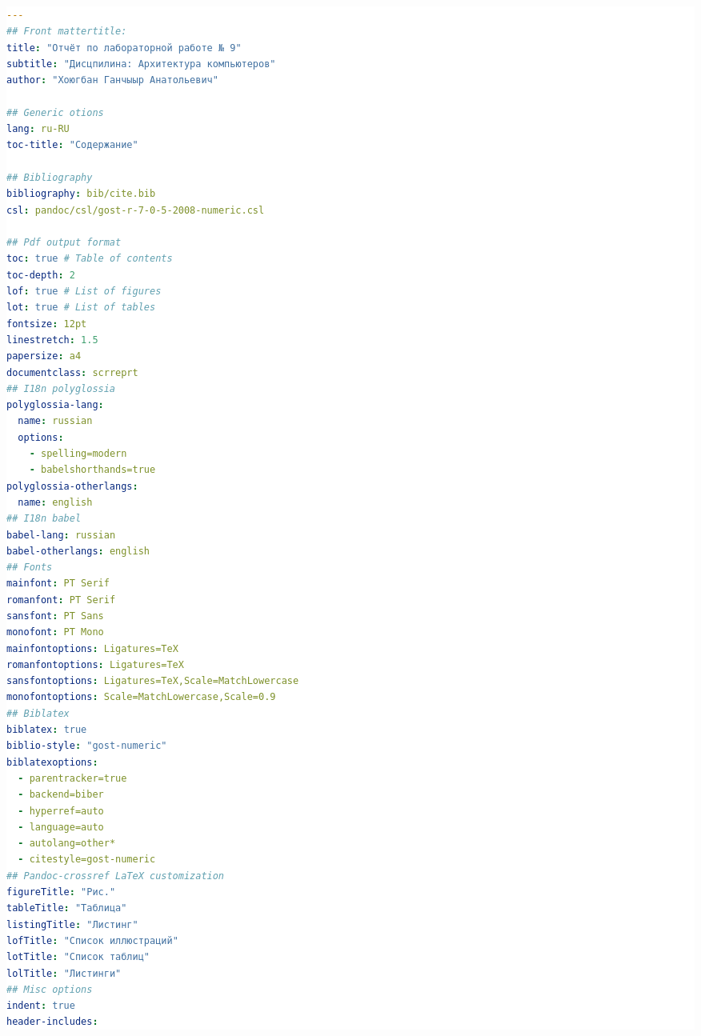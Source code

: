 ```yaml
---
## Front mattertitle:
title: "Отчёт по лабораторной работе № 9"
subtitle: "Дисцпилина: Архитектура компьютеров"
author: "Хоюгбан Ганчыыр Анатольевич"

## Generic otions
lang: ru-RU
toc-title: "Содержание"

## Bibliography
bibliography: bib/cite.bib
csl: pandoc/csl/gost-r-7-0-5-2008-numeric.csl

## Pdf output format
toc: true # Table of contents
toc-depth: 2
lof: true # List of figures
lot: true # List of tables
fontsize: 12pt
linestretch: 1.5
papersize: a4
documentclass: scrreprt
## I18n polyglossia
polyglossia-lang:
  name: russian
  options:
	- spelling=modern
	- babelshorthands=true
polyglossia-otherlangs:
  name: english
## I18n babel
babel-lang: russian
babel-otherlangs: english
## Fonts
mainfont: PT Serif
romanfont: PT Serif
sansfont: PT Sans
monofont: PT Mono
mainfontoptions: Ligatures=TeX
romanfontoptions: Ligatures=TeX
sansfontoptions: Ligatures=TeX,Scale=MatchLowercase
monofontoptions: Scale=MatchLowercase,Scale=0.9
## Biblatex
biblatex: true
biblio-style: "gost-numeric"
biblatexoptions:
  - parentracker=true
  - backend=biber
  - hyperref=auto
  - language=auto
  - autolang=other*
  - citestyle=gost-numeric
## Pandoc-crossref LaTeX customization
figureTitle: "Рис."
tableTitle: "Таблица"
listingTitle: "Листинг"
lofTitle: "Список иллюстраций"
lotTitle: "Список таблиц"
lolTitle: "Листинги"
## Misc options
indent: true
header-includes:
```